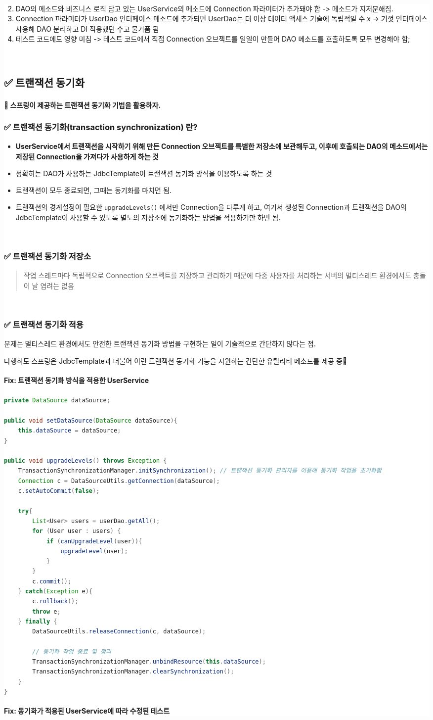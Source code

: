 2. DAO의 메소드와 비즈니스 로직 담고 있는 UserService의 메소드에 Connection 파라미터가 추가돼야 함 -> 메소드가 지저분해짐.
3. Connection 파라미터가 UserDao 인터페이스 메소드에 추가되면 UserDao는 더 이상 데이터 액세스 기술에 독립적일 수 x -> 기껏 인터페이스 사용해 DAO 분리하고 DI 적용했던 수고 물거품 됨
4. 테스트 코드에도 영향 미침 -> 테스트 코드에서 직접 Connection 오브젝트를 일일이 만들어 DAO 메소드를 호출하도록 모두 변경해야 함;

<br>

## ✅ 트랜잭션 동기화
#### 🌱 스프링이 제공하는 트랜잭션 동기화 기법을 활용하자.

### ✅ 트랜잭션 동기화(transaction synchronization) 란?
- **UserService에서 트랜잭션을 시작하기 위해 만든 Connection 오브젝트를 특별한 저장소에 보관해두고, 이후에 호출되는 DAO의 메소드에서는 저장된 Connection을 가져다가 사용하게 하는 것**

- 정확히는 DAO가 사용하는 JdbcTemplate이 트랜잭션 동기화 방식을 이용하도록 하는 것
- 트랜잭션이 모두 종료되면, 그때는 동기화를 마치면 됨.
- 트랜잭션의 경계설정이 필요한 `upgradeLevels()` 에서만 Connection을 다루게 하고, 여기서 생성된 Connection과 트랜잭션을 DAO의 JdbcTemplate이 사용할 수 있도록 별도의 저장소에 동기화하는 방법을 적용하기만 하면 됨.

<br>

### ✅ 트랜잭션 동기화 저장소 
> 작업 스레드마다 독립적으로 Connection 오브젝트를 저장하고 관리하기 때문에 다중 사용자를 처리하는 서버의 멀티스레드 환경에서도 충돌이 날 염려는 없음

<br>

### ✅ 트랜잭션 동기화 적용
문제는 멀티스레드 환경에서도 안전한 트랜잭션 동기화 방법을 구현하는 일이 기술적으로 간단하지 않다는 점.

다행히도 스프링은 JdbcTemplate과 더불어 이런 트랜잭션 동기화 기능을 지원하는 간단한 유틸리티 메소드를 제공 중🤗
#### Fix: 트랜잭션 동기화 방식을 적용한 UserService
```java
private DataSource dataSource;

public void setDataSource(DataSource dataSource){
	this.dataSource = dataSource;
}

public void upgradeLevels() throws Exception {
	TransactionSynchronizationManager.initSynchronization(); // 트랜잭션 동기화 관리자를 이용해 동기화 작업을 초기화함
	Connection c = DataSourceUtils.getConnection(dataSource);
	c.setAutoCommit(false);

	try{
		List<User> users = userDao.getAll();
		for (User user : users) {
			if (canUpgradeLevel(user)){
				upgradeLevel(user);
			}
		}
		c.commit();
	} catch(Exception e){
		c.rollback();
		throw e;
	} finally {
		DataSourceUtils.releaseConnection(c, dataSource);
		
		// 동기화 작업 종료 및 정리
		TransactionSynchronizationManager.unbindResource(this.dataSource);
		TransactionSynchronizationManager.clearSynchronization();
	}
}
```
#### Fix: 동기화가 적용된 UserService에 따라 수정된 테스트 